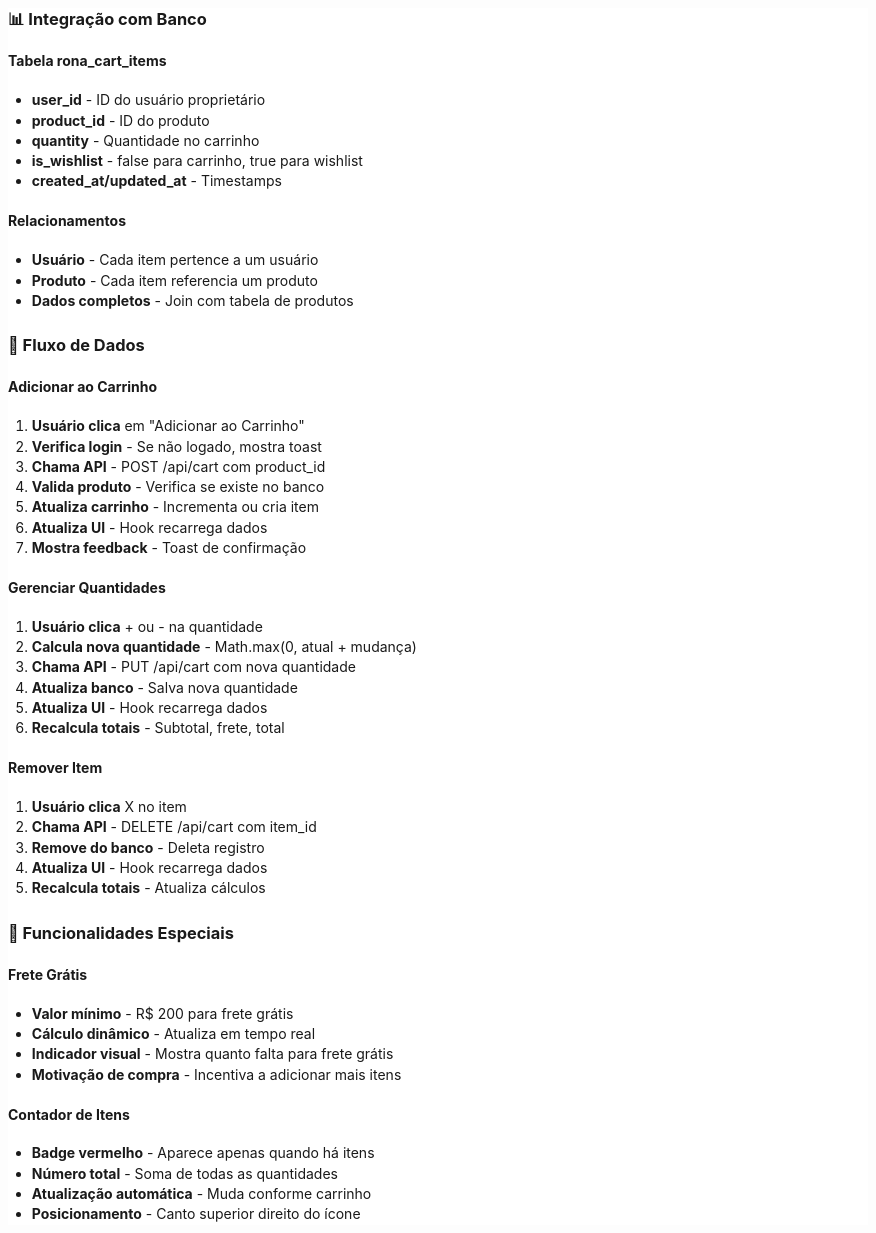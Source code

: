### **📊 Integração com Banco**

#### **Tabela rona_cart_items**
- **user_id** - ID do usuário proprietário
- **product_id** - ID do produto
- **quantity** - Quantidade no carrinho
- **is_wishlist** - false para carrinho, true para wishlist
- **created_at/updated_at** - Timestamps

#### **Relacionamentos**
- **Usuário** - Cada item pertence a um usuário
- **Produto** - Cada item referencia um produto
- **Dados completos** - Join com tabela de produtos

### **🔄 Fluxo de Dados**

#### **Adicionar ao Carrinho**
1. **Usuário clica** em "Adicionar ao Carrinho"
2. **Verifica login** - Se não logado, mostra toast
3. **Chama API** - POST /api/cart com product_id
4. **Valida produto** - Verifica se existe no banco
5. **Atualiza carrinho** - Incrementa ou cria item
6. **Atualiza UI** - Hook recarrega dados
7. **Mostra feedback** - Toast de confirmação

#### **Gerenciar Quantidades**
1. **Usuário clica** + ou - na quantidade
2. **Calcula nova quantidade** - Math.max(0, atual + mudança)
3. **Chama API** - PUT /api/cart com nova quantidade
4. **Atualiza banco** - Salva nova quantidade
5. **Atualiza UI** - Hook recarrega dados
6. **Recalcula totais** - Subtotal, frete, total

#### **Remover Item**
1. **Usuário clica** X no item
2. **Chama API** - DELETE /api/cart com item_id
3. **Remove do banco** - Deleta registro
4. **Atualiza UI** - Hook recarrega dados
5. **Recalcula totais** - Atualiza cálculos

### **🎯 Funcionalidades Especiais**

#### **Frete Grátis**
- **Valor mínimo** - R$ 200 para frete grátis
- **Cálculo dinâmico** - Atualiza em tempo real
- **Indicador visual** - Mostra quanto falta para frete grátis
- **Motivação de compra** - Incentiva a adicionar mais itens

#### **Contador de Itens**
- **Badge vermelho** - Aparece apenas quando há itens
- **Número total** - Soma de todas as quantidades
- **Atualização automática** - Muda conforme carrinho
- **Posicionamento** - Canto superior direito do ícone
